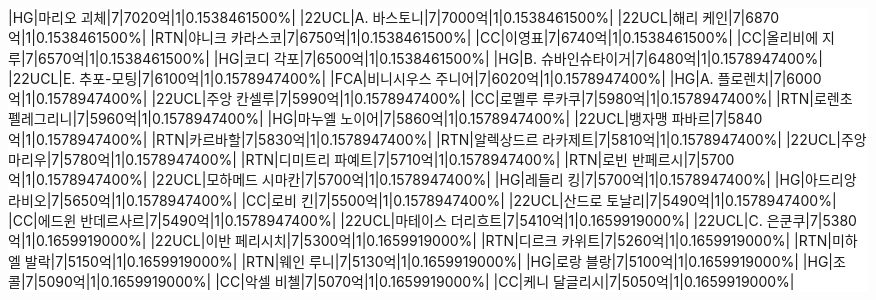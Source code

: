 |HG|마리오 괴체|7|7020억|1|0.1538461500%|
|22UCL|A. 바스토니|7|7000억|1|0.1538461500%|
|22UCL|해리 케인|7|6870억|1|0.1538461500%|
|RTN|야니크 카라스코|7|6750억|1|0.1538461500%|
|CC|이영표|7|6740억|1|0.1538461500%|
|CC|올리비에 지루|7|6570억|1|0.1538461500%|
|HG|코디 각포|7|6500억|1|0.1538461500%|
|HG|B. 슈바인슈타이거|7|6480억|1|0.1578947400%|
|22UCL|E. 추포-모팅|7|6100억|1|0.1578947400%|
|FCA|비니시우스 주니어|7|6020억|1|0.1578947400%|
|HG|A. 플로렌치|7|6000억|1|0.1578947400%|
|22UCL|주앙 칸셀루|7|5990억|1|0.1578947400%|
|CC|로멜루 루카쿠|7|5980억|1|0.1578947400%|
|RTN|로렌초 펠레그리니|7|5960억|1|0.1578947400%|
|HG|마누엘 노이어|7|5860억|1|0.1578947400%|
|22UCL|뱅자맹 파바르|7|5840억|1|0.1578947400%|
|RTN|카르바할|7|5830억|1|0.1578947400%|
|RTN|알렉상드르 라카제트|7|5810억|1|0.1578947400%|
|22UCL|주앙 마리우|7|5780억|1|0.1578947400%|
|RTN|디미트리 파예트|7|5710억|1|0.1578947400%|
|RTN|로빈 반페르시|7|5700억|1|0.1578947400%|
|22UCL|모하메드 시마칸|7|5700억|1|0.1578947400%|
|HG|레들리 킹|7|5700억|1|0.1578947400%|
|HG|아드리앙 라비오|7|5650억|1|0.1578947400%|
|CC|로비 킨|7|5500억|1|0.1578947400%|
|22UCL|산드로 토날리|7|5490억|1|0.1578947400%|
|CC|에드윈 반데르사르|7|5490억|1|0.1578947400%|
|22UCL|마테이스 더리흐트|7|5410억|1|0.1659919000%|
|22UCL|C. 은쿤쿠|7|5380억|1|0.1659919000%|
|22UCL|이반 페리시치|7|5300억|1|0.1659919000%|
|RTN|디르크 카위트|7|5260억|1|0.1659919000%|
|RTN|미하엘 발락|7|5150억|1|0.1659919000%|
|RTN|웨인 루니|7|5130억|1|0.1659919000%|
|HG|로랑 블랑|7|5100억|1|0.1659919000%|
|HG|조 콜|7|5090억|1|0.1659919000%|
|CC|악셀 비첼|7|5070억|1|0.1659919000%|
|CC|케니 달글리시|7|5050억|1|0.1659919000%|